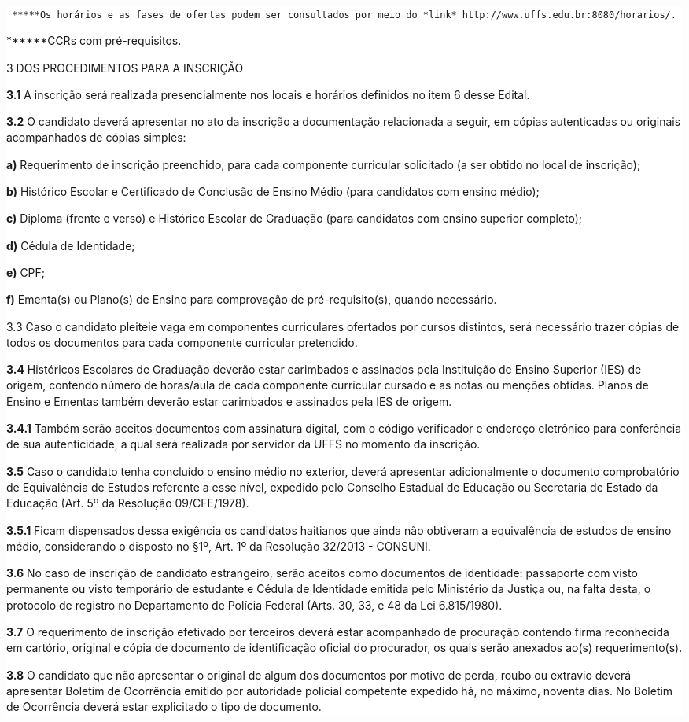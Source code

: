      *****Os horários e as fases de ofertas podem ser consultados por meio do *link* http://www.uffs.edu.br:8080/horarios/.

 ******CCRs com pré-requisitos.

 3 DOS PROCEDIMENTOS PARA A INSCRIÇÃO

 **3.1** A inscrição será realizada presencialmente nos locais e horários definidos no item 6 desse Edital.

 **3.2** O candidato deverá apresentar no ato da inscrição a documentação relacionada a seguir, em cópias autenticadas ou originais acompanhados de cópias simples:

 **a)** Requerimento de inscrição preenchido, para cada componente curricular solicitado (a ser obtido no local de inscrição);

 **b)** Histórico Escolar e Certificado de Conclusão de Ensino Médio (para candidatos com ensino médio);

 **c)** Diploma (frente e verso) e Histórico Escolar de Graduação (para candidatos com ensino superior completo);

 **d)** Cédula de Identidade;

 **e)** CPF;

 **f)** Ementa(s) ou Plano(s) de Ensino para comprovação de pré-requisito(s), quando necessário.

 3.3 Caso o candidato pleiteie vaga em componentes curriculares ofertados por cursos distintos, será necessário trazer cópias de todos os documentos para cada componente curricular pretendido.

 **3.4** Históricos Escolares de Graduação deverão estar carimbados e assinados pela Instituição de Ensino Superior (IES) de origem, contendo número de horas/aula de cada componente curricular cursado e as notas ou menções obtidas. Planos de Ensino e Ementas também deverão estar carimbados e assinados pela IES de origem.

 **3.4.1** Também serão aceitos documentos com assinatura digital, com o código verificador e endereço eletrônico para conferência de sua autenticidade, a qual será realizada por servidor da UFFS no momento da inscrição.

 **3.5** Caso o candidato tenha concluído o ensino médio no exterior, deverá apresentar adicionalmente o documento comprobatório de Equivalência de Estudos referente a esse nível, expedido pelo Conselho Estadual de Educação ou Secretaria de Estado da Educação (Art. 5º da Resolução 09/CFE/1978).

 **3.5.1** Ficam dispensados dessa exigência os candidatos haitianos que ainda não obtiveram a equivalência de estudos de ensino médio, considerando o disposto no §1º, Art. 1º da Resolução 32/2013 - CONSUNI.

 **3.6** No caso de inscrição de candidato estrangeiro, serão aceitos como documentos de identidade: passaporte com visto permanente ou visto temporário de estudante e Cédula de Identidade emitida pelo Ministério da Justiça ou, na falta desta, o protocolo de registro no Departamento de Polícia Federal (Arts. 30, 33, e 48 da Lei 6.815/1980).

 **3.7** O requerimento de inscrição efetivado por terceiros deverá estar acompanhado de procuração contendo firma reconhecida em cartório, original e cópia de documento de identificação oficial do procurador, os quais serão anexados ao(s) requerimento(s).

 **3.8** O candidato que não apresentar o original de algum dos documentos por motivo de perda, roubo ou extravio deverá apresentar Boletim de Ocorrência emitido por autoridade policial competente expedido há, no máximo, noventa dias. No Boletim de Ocorrência deverá estar explicitado o tipo de documento.

